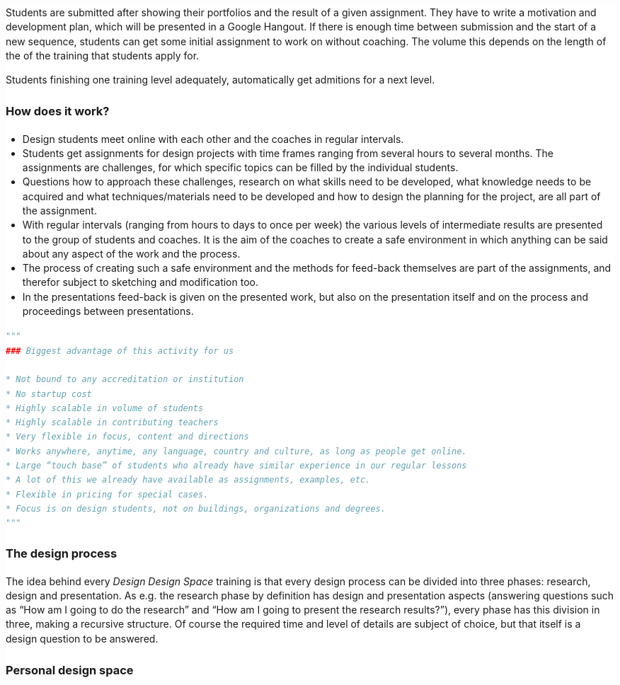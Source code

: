 Students are submitted after showing their portfolios and the result of a given assignment. They have to write a motivation and development plan, which will be presented in a Google Hangout.
If there is enough time between submission and the start of a new sequence, students can get some initial assignment to work on without coaching. 
The volume this depends on the length of the of the training that students apply for.

Students finishing one training level adequately, automatically get admitions for a next level.

### How does it work?

* Design students meet online with each other and the coaches in regular intervals.
* Students get assignments for design projects with time frames ranging from several hours to several months. The assignments are challenges, for which specific topics can be filled by the individual students.
* Questions how to approach these challenges, research on what skills need to be developed, what knowledge needs to be acquired and what techniques/materials need to be developed and how to design the planning for the project, are all part of the assignment. 
* With regular intervals (ranging from hours to days to once per week) the various levels of intermediate results are presented to the group of students and coaches. It is the aim of the coaches to create a safe environment in which anything can be said about any aspect of the work and the process.
* The process of creating such a safe environment and the methods for feed-back themselves are part of the assignments, and therefor subject to sketching and modification too.
* In the presentations feed-back is given on the presented work, but also on the presentation itself and on the process and proceedings between presentations. 

~~~Python
"""
### Biggest advantage of this activity for us

* Not bound to any accreditation or institution
* No startup cost
* Highly scalable in volume of students
* Highly scalable in contributing teachers
* Very flexible in focus, content and directions
* Works anywhere, anytime, any language, country and culture, as long as people get online.
* Large “touch base” of students who already have similar experience in our regular lessons
* A lot of this we already have available as assignments, examples, etc.
* Flexible in pricing for special cases.
* Focus is on design students, not on buildings, organizations and degrees.
"""
~~~

### The design process

The idea behind every *Design Design Space* training is that every design process can be divided into three phases: research, design and presentation.
As e.g. the research phase by definition has design and presentation aspects (answering questions such as “How am I going to do the research” and “How am I going to present the research results?”), every phase has this division in three, making a recursive structure.
Of course the required time and level of details are subject of choice, but that itself is a design question to be answered.

### Personal design space
